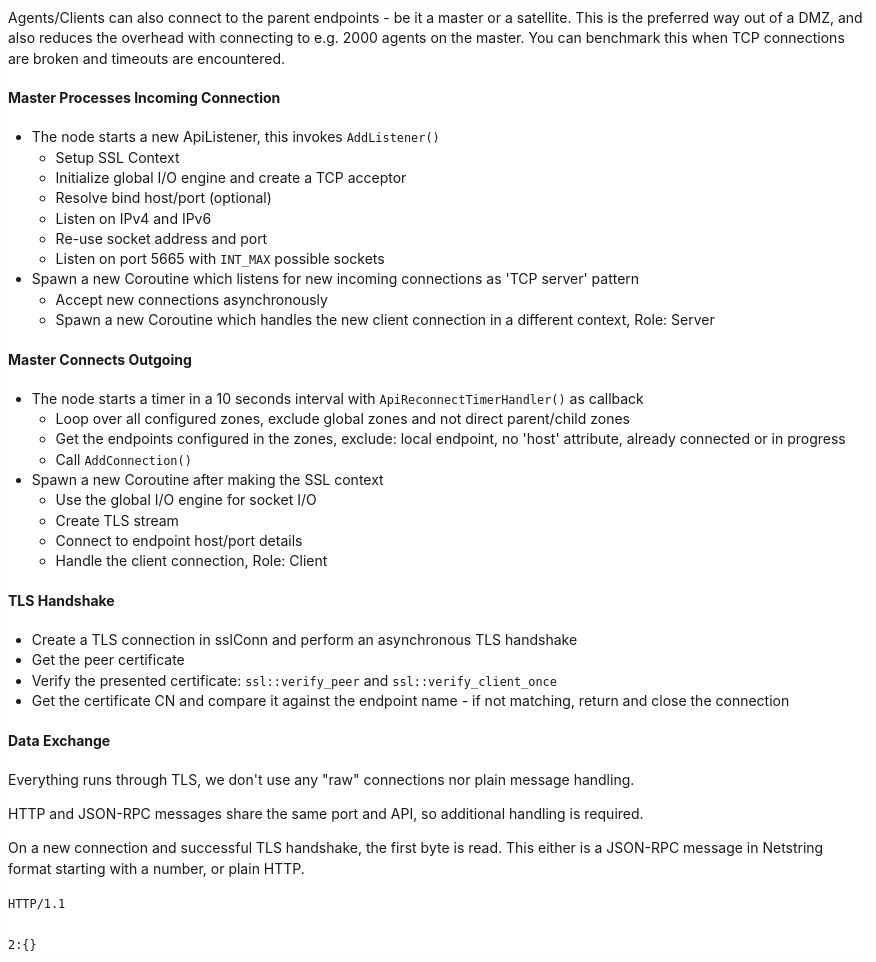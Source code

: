 Agents/Clients can also connect to the parent endpoints - be it a master or
a satellite. This is the preferred way out of a DMZ, and also reduces the
overhead with connecting to e.g. 2000 agents on the master. You can
benchmark this when TCP connections are broken and timeouts are encountered.

#### Master Processes Incoming Connection <a id="technical-concepts-tls-network-io-connection-handling-incoming"></a>

* The node starts a new ApiListener, this invokes `AddListener()`
    * Setup SSL Context
    * Initialize global I/O engine and create a TCP acceptor
    * Resolve bind host/port (optional)
    * Listen on IPv4 and IPv6
    * Re-use socket address and port
    * Listen on port 5665 with `INT_MAX` possible sockets
* Spawn a new Coroutine which listens for new incoming connections as 'TCP server' pattern
    * Accept new connections asynchronously
    * Spawn a new Coroutine which handles the new client connection in a different context, Role: Server

#### Master Connects Outgoing <a id="technical-concepts-tls-network-io-connection-handling-outgoing"></a>

* The node starts a timer in a 10 seconds interval with `ApiReconnectTimerHandler()` as callback
    * Loop over all configured zones, exclude global zones and not direct parent/child zones
    * Get the endpoints configured in the zones, exclude: local endpoint, no 'host' attribute, already connected or in progress
    * Call `AddConnection()`
* Spawn a new Coroutine after making the SSL context
    * Use the global I/O engine for socket I/O
    * Create TLS stream
    * Connect to endpoint host/port details
    * Handle the client connection, Role: Client

#### TLS Handshake <a id="technical-concepts-tls-network-io-connection-handling-handshake"></a>

* Create a TLS connection in sslConn and perform an asynchronous TLS handshake
* Get the peer certificate
* Verify the presented certificate: `ssl::verify_peer` and `ssl::verify_client_once`
* Get the certificate CN and compare it against the endpoint name - if not matching, return and close the connection

#### Data Exchange <a id="technical-concepts-tls-network-io-connection-data-exchange"></a>

Everything runs through TLS, we don't use any "raw" connections nor plain message handling.

HTTP and JSON-RPC messages share the same port and API, so additional handling is required.

On a new connection and successful TLS handshake, the first byte is read. This either
is a JSON-RPC message in Netstring format starting with a number, or plain HTTP.

```
HTTP/1.1

2:{}
```
